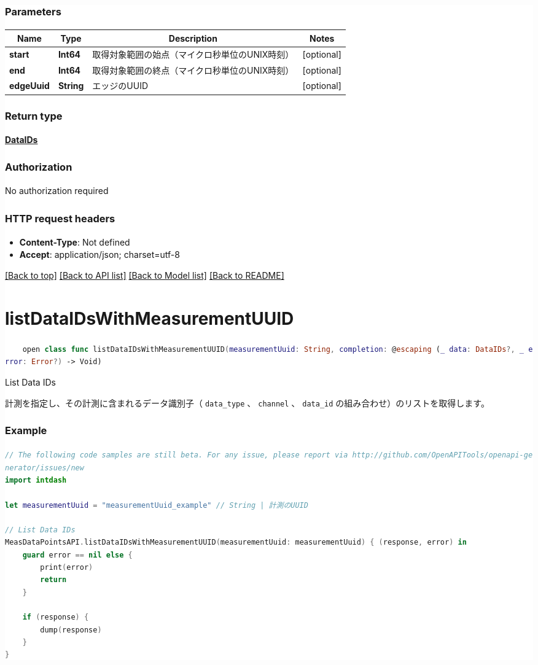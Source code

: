 ### Parameters

Name | Type | Description  | Notes
------------- | ------------- | ------------- | -------------
 **start** | **Int64** | 取得対象範囲の始点（マイクロ秒単位のUNIX時刻） | [optional] 
 **end** | **Int64** | 取得対象範囲の終点（マイクロ秒単位のUNIX時刻） | [optional] 
 **edgeUuid** | **String** | エッジのUUID | [optional] 

### Return type

[**DataIDs**](DataIDs.md)

### Authorization

No authorization required

### HTTP request headers

 - **Content-Type**: Not defined
 - **Accept**: application/json; charset=utf-8

[[Back to top]](#) [[Back to API list]](../README.md#documentation-for-api-endpoints) [[Back to Model list]](../README.md#documentation-for-models) [[Back to README]](../README.md)

# **listDataIDsWithMeasurementUUID**
```swift
    open class func listDataIDsWithMeasurementUUID(measurementUuid: String, completion: @escaping (_ data: DataIDs?, _ error: Error?) -> Void)
```

List Data IDs

計測を指定し、その計測に含まれるデータ識別子（ `data_type` 、 `channel` 、 `data_id` の組み合わせ）のリストを取得します。

### Example
```swift
// The following code samples are still beta. For any issue, please report via http://github.com/OpenAPITools/openapi-generator/issues/new
import intdash

let measurementUuid = "measurementUuid_example" // String | 計測のUUID

// List Data IDs
MeasDataPointsAPI.listDataIDsWithMeasurementUUID(measurementUuid: measurementUuid) { (response, error) in
    guard error == nil else {
        print(error)
        return
    }

    if (response) {
        dump(response)
    }
}
```
